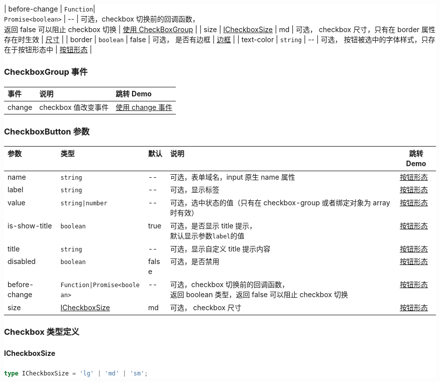 | before-change  | `Function`\|<br>`Promise<boolean>` |    --    | 可选，checkbox 切换前的回调函数，<br>返回 false 可以阻止 checkbox 切换 | [使用 CheckBoxGroup](#使用-checkboxgroup) |
|      size      |  [ICheckboxSize](#icheckboxsize)   |    md    | 可选， checkbox 尺寸，只有在 border 属性存在时生效                     | [尺寸](#尺寸和边框)                       |
|     border     |             `boolean`              |  false   | 可选， 是否有边框                                                      | [边框](#尺寸和边框)                       |
|   text-color   |              `string`              |    --    | 可选， 按钮被选中的字体样式，只存在于按钮形态中                        | [按钮形态](#按钮形态)                     |

### CheckboxGroup 事件

| 事件   | 说明                | 跳转 Demo                                          |
| :----- | :------------------ | :------------------------------------------------- |
| change | checkbox 值改变事件 | [使用 change 事件](#checkbox-根据条件终止切换状态) |

### CheckboxButton 参数

| 参数          | 类型                            | 默认  | 说明                                                                                      | 跳转 Demo             |
| :------------ | :------------------------------ | :---- | :---------------------------------------------------------------------------------------- | --------------------- |
| name          | `string`                        | --    | 可选，表单域名，input 原生 name 属性                                                      | [按钮形态](#按钮形态) |
| label         | `string`                        | --    | 可选，显示标签                                                                            | [按钮形态](#按钮形态) |
| value         | `string\|number`                | --    | 可选，选中状态的值（只有在 checkbox-group 或者绑定对象为 array 时有效）                   | [按钮形态](#按钮形态) |
| is-show-title | `boolean`                       | true  | 可选，是否显示 title 提示，<br>默认显示参数`label`的值                                    | [按钮形态](#按钮形态) |
| title         | `string`                        | --    | 可选，显示自定义 title 提示内容                                                           | [按钮形态](#按钮形态) |
| disabled      | `boolean`                       | false | 可选，是否禁用                                                                            | [按钮形态](#按钮形态) |
| before-change | `Function\|Promise<boolean>`    | --    | 可选，checkbox 切换前的回调函数，<br>返回 boolean 类型，返回 false 可以阻止 checkbox 切换 | [按钮形态](#按钮形态) |
| size          | [ICheckboxSize](#icheckboxsize) | md    | 可选， checkbox 尺寸                                                                      | [按钮形态](#按钮形态) |

### Checkbox 类型定义

#### ICheckboxSize

```ts
type ICheckboxSize = 'lg' | 'md' | 'sm';
```
